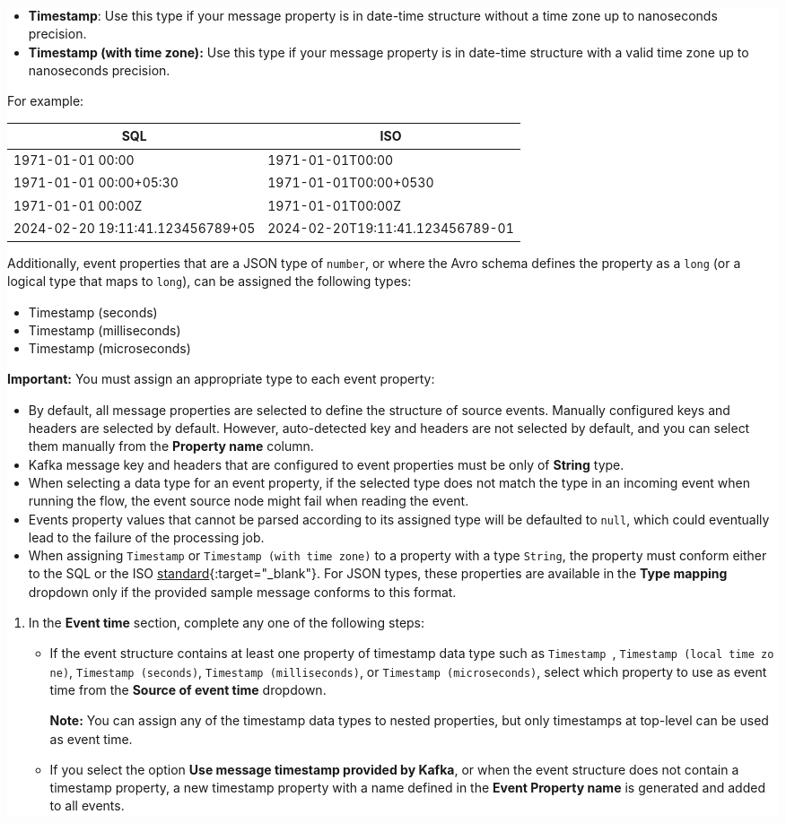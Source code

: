    - **Timestamp**: Use this type if your message property is in date-time structure without a time zone up to nanoseconds precision.
   - **Timestamp (with time zone):** Use this type if your message property is in date-time structure with a valid time zone up to nanoseconds precision.

   For example:

   | SQL                              | ISO                              |
   |----------------------------------|----------------------------------|
   | 1971-01-01 00:00                 | 1971-01-01T00:00                 |
   | 1971-01-01 00:00+05:30           | 1971-01-01T00:00+0530            |
   | 1971-01-01 00:00Z                | 1971-01-01T00:00Z                |
   | 2024-02-20 19:11:41.123456789+05 | 2024-02-20T19:11:41.123456789-01 |

   Additionally, event properties that are a JSON type of `number`, or where the Avro schema defines the property as a `long` (or a logical type that maps to `long`), can be assigned the following types:

   - Timestamp (seconds)
   - Timestamp (milliseconds)
   - Timestamp (microseconds)


   **Important:** You must assign an appropriate type to each event property:

   - By default, all message properties are selected to define the structure of source events. Manually configured keys and headers are selected by default. However, auto-detected key and headers are not selected by default, and you can select them manually from the **Property name** column.
   - Kafka message key and headers that are configured to event properties must be only of **String** type.
   - When selecting a data type for an event property, if the selected type does not match the type in an incoming event when running the flow, the event source node might fail when reading the event.
   - Events property values that cannot be parsed according to its assigned type will be defaulted to `null`, which could eventually lead to the failure of the processing job.
   - When assigning `Timestamp` or `Timestamp (with time zone)` to a property with a type `String`, the property must conform either to the SQL or the ISO [standard](https://nightlies.apache.org/flink/flink-docs-release-1.19/docs/connectors/table/formats/json/#json-timestamp-format-standard){:target="_blank"}. For JSON types, these properties are available in the **Type mapping** dropdown only if the provided sample message conforms to this format.

1. In the **Event time** section, complete any one of the following steps:

   - If the event structure contains at least one property of timestamp data type such as `Timestamp `, `Timestamp (local time zone)`, `Timestamp (seconds)`, `Timestamp (milliseconds)`, or `Timestamp (microseconds)`, select which property to use as event time from the **Source of event time** dropdown.

     **Note:** You can assign any of the timestamp data types to nested properties, but only timestamps at top-level can be used as event time.

   - If you select the option **Use message timestamp provided by Kafka**, or when the event structure does not contain a timestamp property, a new timestamp property with a name defined in the **Event Property name** is generated and added to all events.
